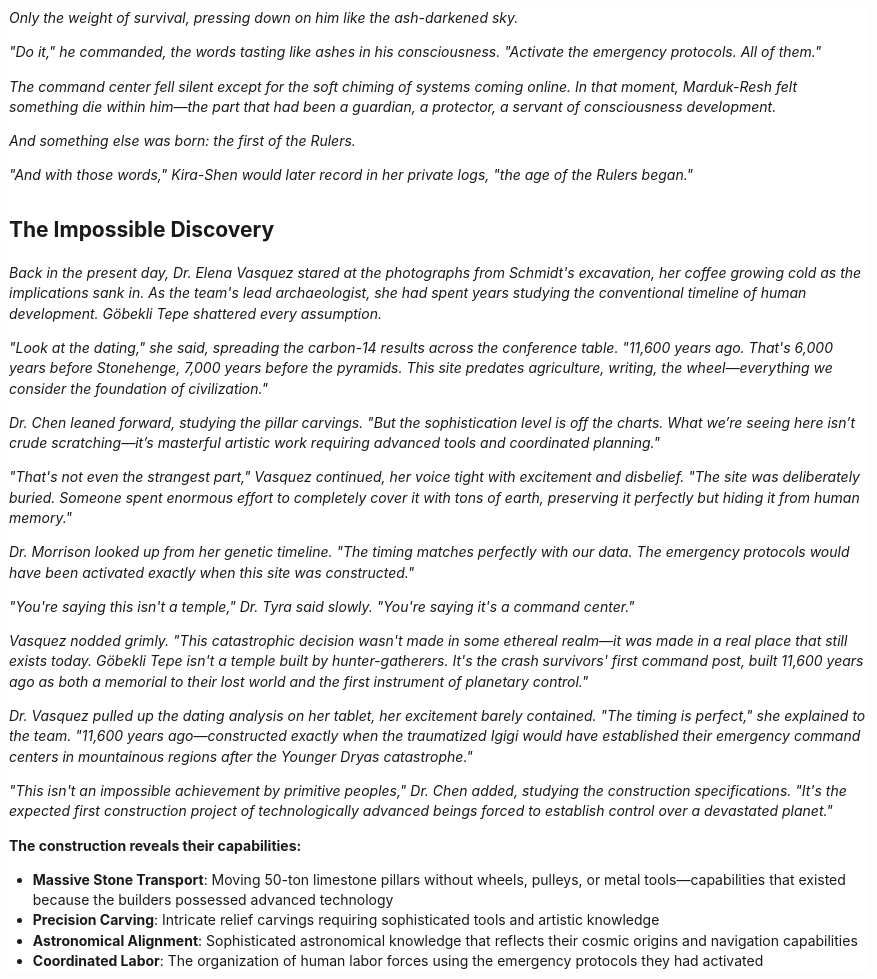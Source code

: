 *Only the weight of survival, pressing down on him like the ash-darkened sky.*

*"Do it," he commanded, the words tasting like ashes in his consciousness. "Activate the emergency protocols. All of them."*

*The command center fell silent except for the soft chiming of systems coming online. In that moment, Marduk-Resh felt something die within him—the part that had been a guardian, a protector, a servant of consciousness development.*

*And something else was born: the first of the Rulers.*

*"And with those words," Kira-Shen would later record in her private logs, "the age of the Rulers began."*

## The Impossible Discovery

*Back in the present day, Dr. Elena Vasquez stared at the photographs from Schmidt's excavation, her coffee growing cold as the implications sank in. As the team's lead archaeologist, she had spent years studying the conventional timeline of human development. Göbekli Tepe shattered every assumption.*

*"Look at the dating," she said, spreading the carbon-14 results across the conference table. "11,600 years ago. That's 6,000 years before Stonehenge, 7,000 years before the pyramids. This site predates agriculture, writing, the wheel—everything we consider the foundation of civilization."*

*Dr. Chen leaned forward, studying the pillar carvings. "But the sophistication level is off the charts. What we’re seeing here isn’t crude scratching—it’s masterful artistic work requiring advanced tools and coordinated planning."*

*"That's not even the strangest part," Vasquez continued, her voice tight with excitement and disbelief. "The site was deliberately buried. Someone spent enormous effort to completely cover it with tons of earth, preserving it perfectly but hiding it from human memory."*

*Dr. Morrison looked up from her genetic timeline. "The timing matches perfectly with our data. The emergency protocols would have been activated exactly when this site was constructed."*

*"You're saying this isn't a temple," Dr. Tyra said slowly. "You're saying it's a command center."*

*Vasquez nodded grimly. "This catastrophic decision wasn't made in some ethereal realm—it was made in a real place that still exists today. Göbekli Tepe isn't a temple built by hunter-gatherers. It's the crash survivors' first command post, built 11,600 years ago as both a memorial to their lost world and the first instrument of planetary control."*

*Dr. Vasquez pulled up the dating analysis on her tablet, her excitement barely contained. "The timing is perfect," she explained to the team. "11,600 years ago—constructed exactly when the traumatized Igigi would have established their emergency command centers in mountainous regions after the Younger Dryas catastrophe."*

*"This isn't an impossible achievement by primitive peoples," Dr. Chen added, studying the construction specifications. "It's the expected first construction project of technologically advanced beings forced to establish control over a devastated planet."*

**The construction reveals their capabilities:**

- **Massive Stone Transport**: Moving 50-ton limestone pillars without wheels, pulleys, or metal tools—capabilities that existed because the builders possessed advanced technology
- **Precision Carving**: Intricate relief carvings requiring sophisticated tools and artistic knowledge  
- **Astronomical Alignment**: Sophisticated astronomical knowledge that reflects their cosmic origins and navigation capabilities
- **Coordinated Labor**: The organization of human labor forces using the emergency protocols they had activated

